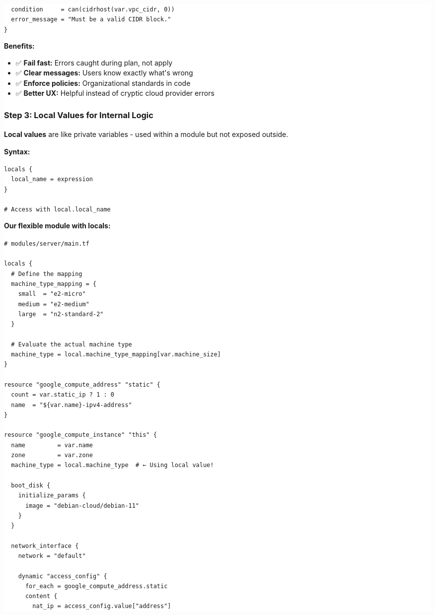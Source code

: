 ```hcl
  condition     = can(cidrhost(var.vpc_cidr, 0))
  error_message = "Must be a valid CIDR block."
}
```

**Benefits:**

- ✅ **Fail fast:** Errors caught during plan, not apply
- ✅ **Clear messages:** Users know exactly what's wrong
- ✅ **Enforce policies:** Organizational standards in code
- ✅ **Better UX:** Helpful instead of cryptic cloud provider errors

### Step 3: Local Values for Internal Logic

**Local values** are like private variables - used within a module but not exposed outside.

**Syntax:**

```hcl
locals {
  local_name = expression
}

# Access with local.local_name
```

**Our flexible module with locals:**

```hcl
# modules/server/main.tf

locals {
  # Define the mapping
  machine_type_mapping = {
    small  = "e2-micro"
    medium = "e2-medium"
    large  = "n2-standard-2"
  }
  
  # Evaluate the actual machine type
  machine_type = local.machine_type_mapping[var.machine_size]
}

resource "google_compute_address" "static" {
  count = var.static_ip ? 1 : 0
  name  = "${var.name}-ipv4-address"
}

resource "google_compute_instance" "this" {
  name         = var.name
  zone         = var.zone
  machine_type = local.machine_type  # ← Using local value!
  
  boot_disk {
    initialize_params {
      image = "debian-cloud/debian-11"
    }
  }
  
  network_interface {
    network = "default"
    
    dynamic "access_config" {
      for_each = google_compute_address.static
      content {
        nat_ip = access_config.value["address"]
```